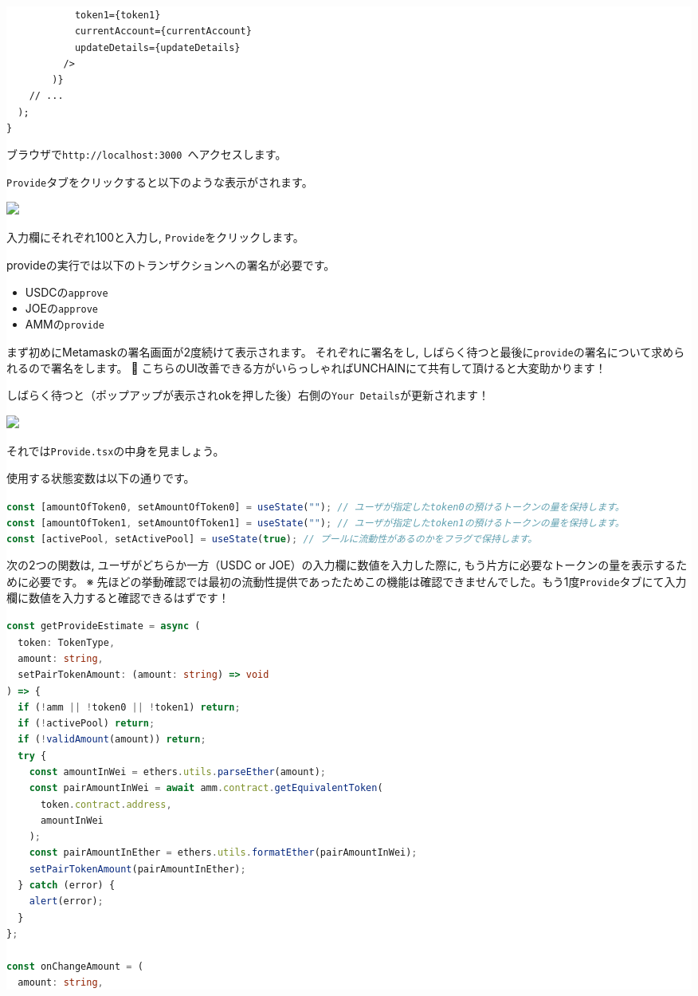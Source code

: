 ```diff
            token1={token1}
            currentAccount={currentAccount}
            updateDetails={updateDetails}
          />
        )}
    // ...
  );
}
```

ブラウザで`http://localhost:3000 `へアクセスします。

`Provide`タブをクリックすると以下のような表示がされます。

![](/public/images/AVAX-AMM/section-3/3_4_3.png)

入力欄にそれぞれ100と入力し, `Provide`をクリックします。

provideの実行では以下のトランザクションへの署名が必要です。

- USDCの`approve`
- JOEの`approve`
- AMMの`provide`

まず初めにMetamaskの署名画面が2度続けて表示されます。
それぞれに署名をし, しばらく待つと最後に`provide`の署名について求められるので署名をします。
🙌 こちらのUI改善できる方がいらっしゃればUNCHAINにて共有して頂けると大変助かります！

しばらく待つと（ポップアップが表示されokを押した後）右側の`Your Details`が更新されます！

![](/public/images/AVAX-AMM/section-3/3_4_4.png)

それでは`Provide.tsx`の中身を見ましょう。

使用する状態変数は以下の通りです。

```ts
const [amountOfToken0, setAmountOfToken0] = useState(""); // ユーザが指定したtoken0の預けるトークンの量を保持します。
const [amountOfToken1, setAmountOfToken1] = useState(""); // ユーザが指定したtoken1の預けるトークンの量を保持します。
const [activePool, setActivePool] = useState(true); // プールに流動性があるのかをフラグで保持します。
```

次の2つの関数は, ユーザがどちらか一方（USDC or JOE）の入力欄に数値を入力した際に, もう片方に必要なトークンの量を表示するために必要です。
※ 先ほどの挙動確認では最初の流動性提供であったためこの機能は確認できませんでした。もう1度`Provide`タブにて入力欄に数値を入力すると確認できるはずです！

```ts
const getProvideEstimate = async (
  token: TokenType,
  amount: string,
  setPairTokenAmount: (amount: string) => void
) => {
  if (!amm || !token0 || !token1) return;
  if (!activePool) return;
  if (!validAmount(amount)) return;
  try {
    const amountInWei = ethers.utils.parseEther(amount);
    const pairAmountInWei = await amm.contract.getEquivalentToken(
      token.contract.address,
      amountInWei
    );
    const pairAmountInEther = ethers.utils.formatEther(pairAmountInWei);
    setPairTokenAmount(pairAmountInEther);
  } catch (error) {
    alert(error);
  }
};

const onChangeAmount = (
  amount: string,
```
